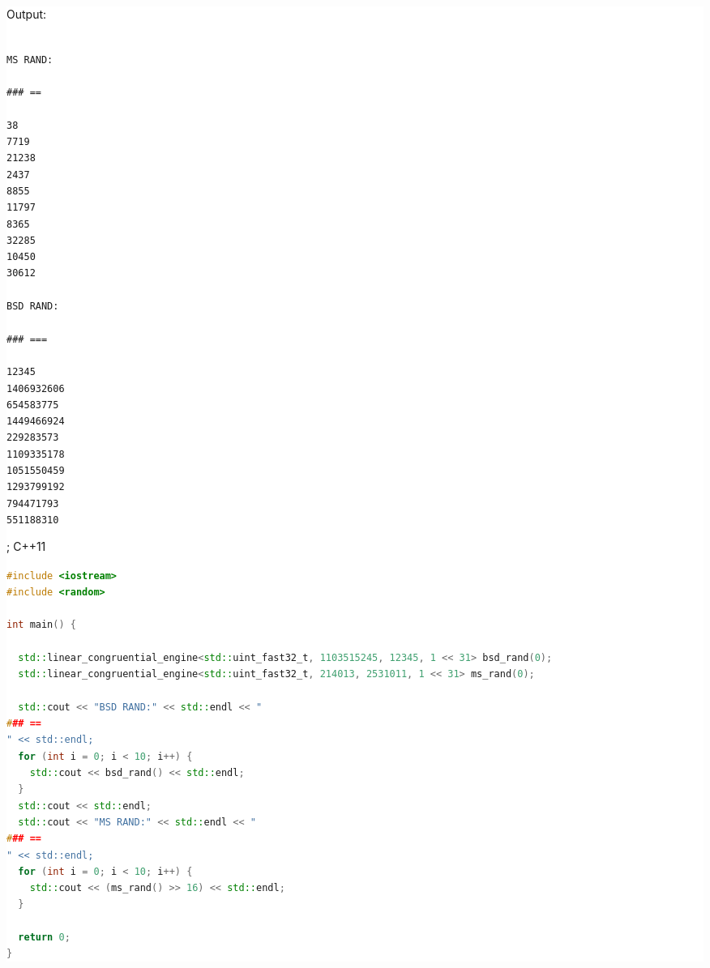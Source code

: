 Output:

```txt

MS RAND:

### ==

38
7719
21238
2437
8855
11797
8365
32285
10450
30612

BSD RAND:

### ===

12345
1406932606
654583775
1449466924
229283573
1109335178
1051550459
1293799192
794471793
551188310

```


; C++11
```cpp
#include <iostream>
#include <random>

int main() {

  std::linear_congruential_engine<std::uint_fast32_t, 1103515245, 12345, 1 << 31> bsd_rand(0);
  std::linear_congruential_engine<std::uint_fast32_t, 214013, 2531011, 1 << 31> ms_rand(0);

  std::cout << "BSD RAND:" << std::endl << "
### ==
" << std::endl;
  for (int i = 0; i < 10; i++) {
    std::cout << bsd_rand() << std::endl;
  }
  std::cout << std::endl;
  std::cout << "MS RAND:" << std::endl << "
### ==
" << std::endl;
  for (int i = 0; i < 10; i++) {
    std::cout << (ms_rand() >> 16) << std::endl;
  }

  return 0;
}
```
